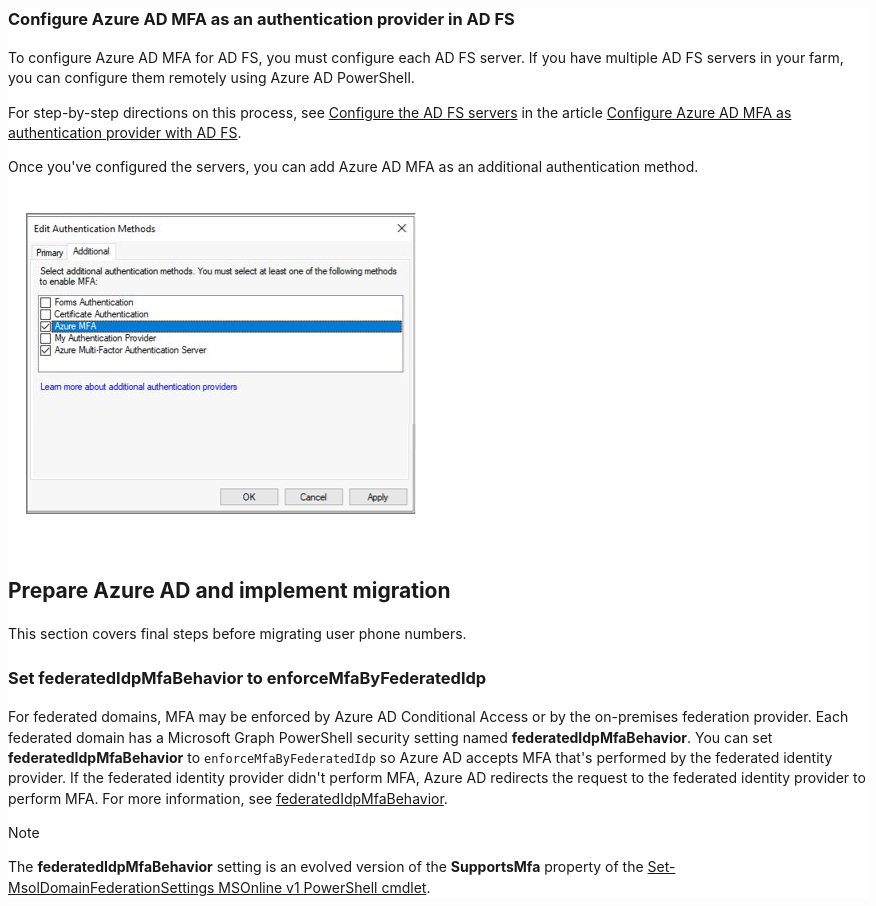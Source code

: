 
### Configure Azure AD MFA as an authentication provider in AD FS

To configure Azure AD MFA for AD FS, you must configure each AD FS server. If you have multiple AD FS servers in your farm, you can configure them remotely using Azure AD PowerShell.

For step-by-step directions on this process, see [Configure the AD FS servers](/windows-server/identity/ad-fs/operations/configure-ad-fs-and-azure-mfa) in the article [Configure Azure AD MFA as authentication provider with AD FS](/windows-server/identity/ad-fs/operations/configure-ad-fs-and-azure-mfa).

Once you've configured the servers, you can add Azure AD MFA as an additional authentication method. 

![Screen shot showing the Edit authentication methods screen with Azure MFA and Azure Mutli-factor authentication Server selected](./media/how-to-migrate-mfa-server-to-azure-mfa-user-authentication/edit-authentication-methods.png)

## Prepare Azure AD and implement migration

This section covers final steps before migrating user phone numbers. 

### Set federatedIdpMfaBehavior to enforceMfaByFederatedIdp


For federated domains, MFA may be enforced by Azure AD Conditional Access or by the on-premises federation provider. Each federated domain has a Microsoft Graph PowerShell security setting named **federatedIdpMfaBehavior**. You can set **federatedIdpMfaBehavior** to `enforceMfaByFederatedIdp` so Azure AD accepts MFA that's performed by the federated identity provider. If the federated identity provider didn't perform MFA, Azure AD redirects the request to the federated identity provider to perform MFA. For more information, see [federatedIdpMfaBehavior](/graph/api/resources/internaldomainfederation?view=graph-rest-beta#federatedidpmfabehavior-values&preserve-view=true ).

>[!NOTE]
> The **federatedIdpMfaBehavior** setting is an evolved version of the **SupportsMfa** property of the [Set-MsolDomainFederationSettings MSOnline v1 PowerShell cmdlet](/powershell/module/msonline/set-msoldomainfederationsettings). 

